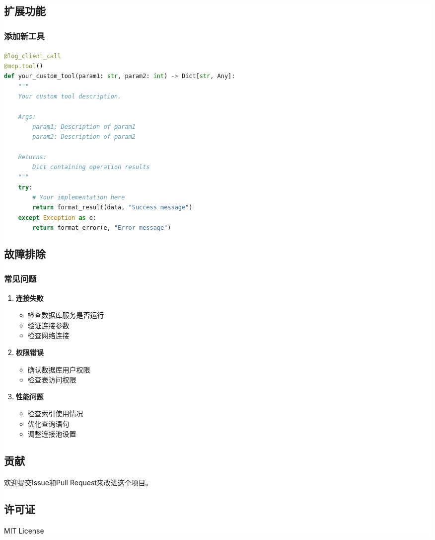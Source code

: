 ## 扩展功能

### 添加新工具
```python
@log_client_call
@mcp.tool()
def your_custom_tool(param1: str, param2: int) -> Dict[str, Any]:
    """
    Your custom tool description.
    
    Args:
        param1: Description of param1
        param2: Description of param2
        
    Returns:
        Dict containing operation results
    """
    try:
        # Your implementation here
        return format_result(data, "Success message")
    except Exception as e:
        return format_error(e, "Error message")
```

## 故障排除

### 常见问题

1. **连接失败**
   - 检查数据库服务是否运行
   - 验证连接参数
   - 检查网络连接

2. **权限错误**
   - 确认数据库用户权限
   - 检查表访问权限

3. **性能问题**
   - 检查索引使用情况
   - 优化查询语句
   - 调整连接池设置

## 贡献

欢迎提交Issue和Pull Request来改进这个项目。

## 许可证

MIT License
